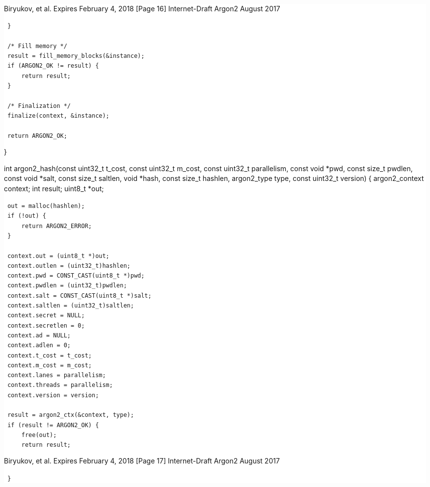 Biryukov, et al.        Expires February 4, 2018               [Page 16]
Internet-Draft                   Argon2                      August 2017

     }

     /* Fill memory */
     result = fill_memory_blocks(&instance);
     if (ARGON2_OK != result) {
         return result;
     }

     /* Finalization */
     finalize(context, &instance);

     return ARGON2_OK;
 }

 int argon2_hash(const uint32_t t_cost, const uint32_t m_cost,
                 const uint32_t parallelism, const void *pwd,
                 const size_t pwdlen, const void *salt,
                 const size_t saltlen, void *hash, const size_t hashlen,
                 argon2_type type, const uint32_t version) {
     argon2_context context;
     int result;
     uint8_t *out;

     out = malloc(hashlen);
     if (!out) {
         return ARGON2_ERROR;
     }

     context.out = (uint8_t *)out;
     context.outlen = (uint32_t)hashlen;
     context.pwd = CONST_CAST(uint8_t *)pwd;
     context.pwdlen = (uint32_t)pwdlen;
     context.salt = CONST_CAST(uint8_t *)salt;
     context.saltlen = (uint32_t)saltlen;
     context.secret = NULL;
     context.secretlen = 0;
     context.ad = NULL;
     context.adlen = 0;
     context.t_cost = t_cost;
     context.m_cost = m_cost;
     context.lanes = parallelism;
     context.threads = parallelism;
     context.version = version;

     result = argon2_ctx(&context, type);
     if (result != ARGON2_OK) {
         free(out);
         return result;

Biryukov, et al.        Expires February 4, 2018               [Page 17]
Internet-Draft                   Argon2                      August 2017

     }
